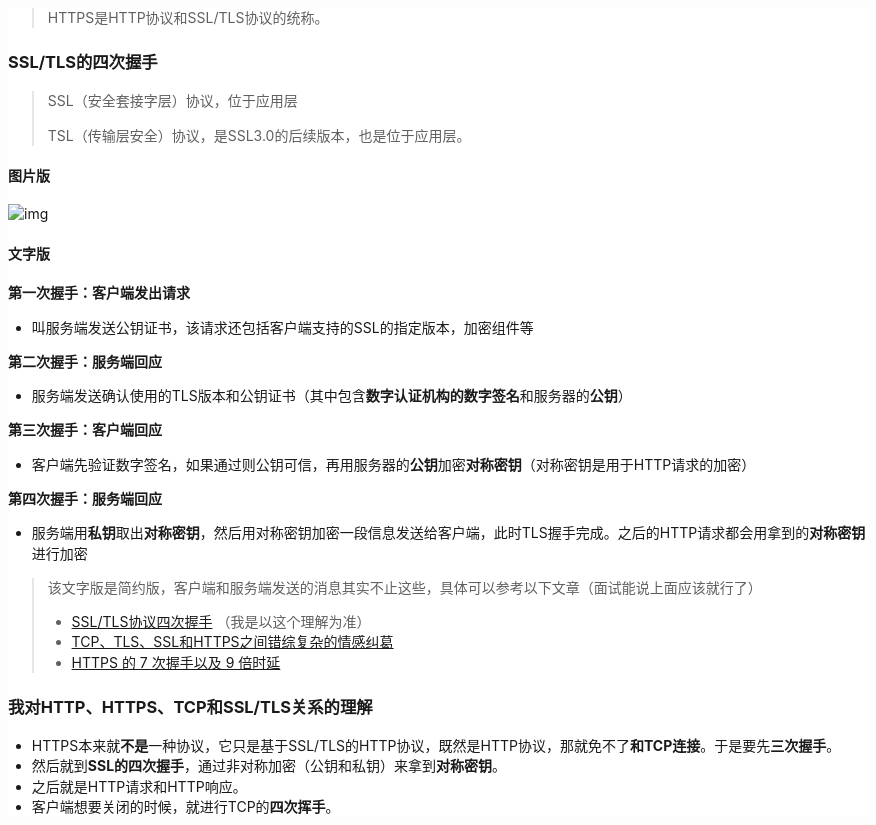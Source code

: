 > HTTPS是HTTP协议和SSL/TLS协议的统称。



### SSL/TLS的四次握手

> SSL（安全套接字层）协议，位于应用层
>
> TSL（传输层安全）协议，是SSL3.0的后续版本，也是位于应用层。

#### 图片版

![img](Images/%E8%AE%A1%E7%AE%97%E6%9C%BA%E7%BD%91%E7%BB%9C/aHR0cHM6Ly9tbWJpei5xcGljLmNuL21tYml6X3BuZy9QdkZRT2NCSzdicjd4bHJmUUpValJ1dkZXcmFub3h6d2tmdDlLdVlQbnBtR3ZES1hSZ2ZIMXhudHRqQ3BqOW5lbldPam12NHZLVDh5RkVLbU9HOGFPZy82NDA)

#### 文字版

**第一次握手：客户端发出请求**

+ 叫服务端发送公钥证书，该请求还包括客户端支持的SSL的指定版本，加密组件等

**第二次握手：服务端回应**

+ 服务端发送确认使用的TLS版本和公钥证书（其中包含**数字认证机构的数字签名**和服务器的**公钥**）

**第三次握手：客户端回应**

+ 客户端先验证数字签名，如果通过则公钥可信，再用服务器的**公钥**加密**对称密钥**（对称密钥是用于HTTP请求的加密）

**第四次握手：服务端回应**

+ 服务端用**私钥**取出**对称密钥**，然后用对称密钥加密一段信息发送给客户端，此时TLS握手完成。之后的HTTP请求都会用拿到的**对称密钥**进行加密

> 该文字版是简约版，客户端和服务端发送的消息其实不止这些，具体可以参考以下文章（面试能说上面应该就行了）
>
> + [SSL/TLS协议四次握手](https://blog.csdn.net/odyyy/article/details/80256129) （我是以这个理解为准）
> + [TCP、TLS、SSL和HTTPS之间错综复杂的情感纠葛](https://www.sohu.com/a/251746171_216613) 
> + [HTTPS 的 7 次握手以及 9 倍时延](https://hollis.blog.csdn.net/article/details/104853144?utm_medium=distribute.pc_relevant.none-task-blog-BlogCommendFromMachineLearnPai2-7.compare&depth_1-utm_source=distribute.pc_relevant.none-task-blog-BlogCommendFromMachineLearnPai2-7.compare) 





### 我对HTTP、HTTPS、TCP和SSL/TLS关系的理解

+ HTTPS本来就**不是**一种协议，它只是基于SSL/TLS的HTTP协议，既然是HTTP协议，那就免不了**和TCP连接**。于是要先**三次握手**。
+ 然后就到**SSL的四次握手**，通过非对称加密（公钥和私钥）来拿到**对称密钥**。
+ 之后就是HTTP请求和HTTP响应。
+ 客户端想要关闭的时候，就进行TCP的**四次挥手**。
